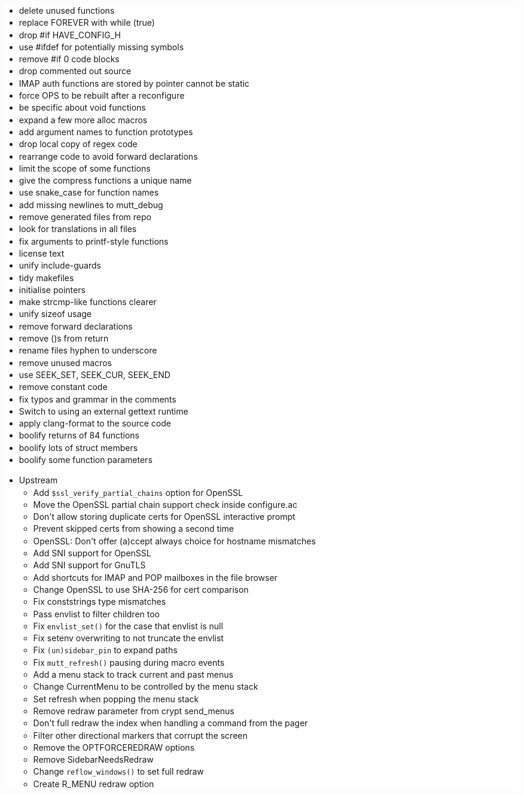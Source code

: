   - delete unused functions
  - replace FOREVER with while (true)
  - drop #if HAVE_CONFIG_H
  - use #ifdef for potentially missing symbols
  - remove #if 0 code blocks
  - drop commented out source
  - IMAP auth functions are stored by pointer cannot be static
  - force OPS to be rebuilt after a reconfigure
  - be specific about void functions
  - expand a few more alloc macros
  - add argument names to function prototypes
  - drop local copy of regex code
  - rearrange code to avoid forward declarations
  - limit the scope of some functions
  - give the compress functions a unique name
  - use snake_case for function names
  - add missing newlines to mutt_debug
  - remove generated files from repo
  - look for translations in all files
  - fix arguments to printf-style functions
  - license text
  - unify include-guards
  - tidy makefiles
  - initialise pointers
  - make strcmp-like functions clearer
  - unify sizeof usage
  - remove forward declarations
  - remove ()s from return
  - rename files hyphen to underscore
  - remove unused macros
  - use SEEK_SET, SEEK_CUR, SEEK_END
  - remove constant code
  - fix typos and grammar in the comments
  - Switch to using an external gettext runtime
  - apply clang-format to the source code
  - boolify returns of 84 functions
  - boolify lots of struct members
  - boolify some function parameters
* Upstream
  - Add `$ssl_verify_partial_chains` option for OpenSSL
  - Move the OpenSSL partial chain support check inside configure.ac
  - Don't allow storing duplicate certs for OpenSSL interactive prompt
  - Prevent skipped certs from showing a second time
  - OpenSSL: Don't offer (a)ccept always choice for hostname mismatches
  - Add SNI support for OpenSSL
  - Add SNI support for GnuTLS
  - Add shortcuts for IMAP and POP mailboxes in the file browser
  - Change OpenSSL to use SHA-256 for cert comparison
  - Fix conststrings type mismatches
  - Pass envlist to filter children too
  - Fix `envlist_set()` for the case that envlist is null
  - Fix setenv overwriting to not truncate the envlist
  - Fix `(un)sidebar_pin` to expand paths
  - Fix `mutt_refresh()` pausing during macro events
  - Add a menu stack to track current and past menus
  - Change CurrentMenu to be controlled by the menu stack
  - Set refresh when popping the menu stack
  - Remove redraw parameter from crypt send_menus
  - Don't full redraw the index when handling a command from the pager
  - Filter other directional markers that corrupt the screen
  - Remove the OPTFORCEREDRAW options
  - Remove SidebarNeedsRedraw
  - Change `reflow_windows()` to set full redraw
  - Create R_MENU redraw option